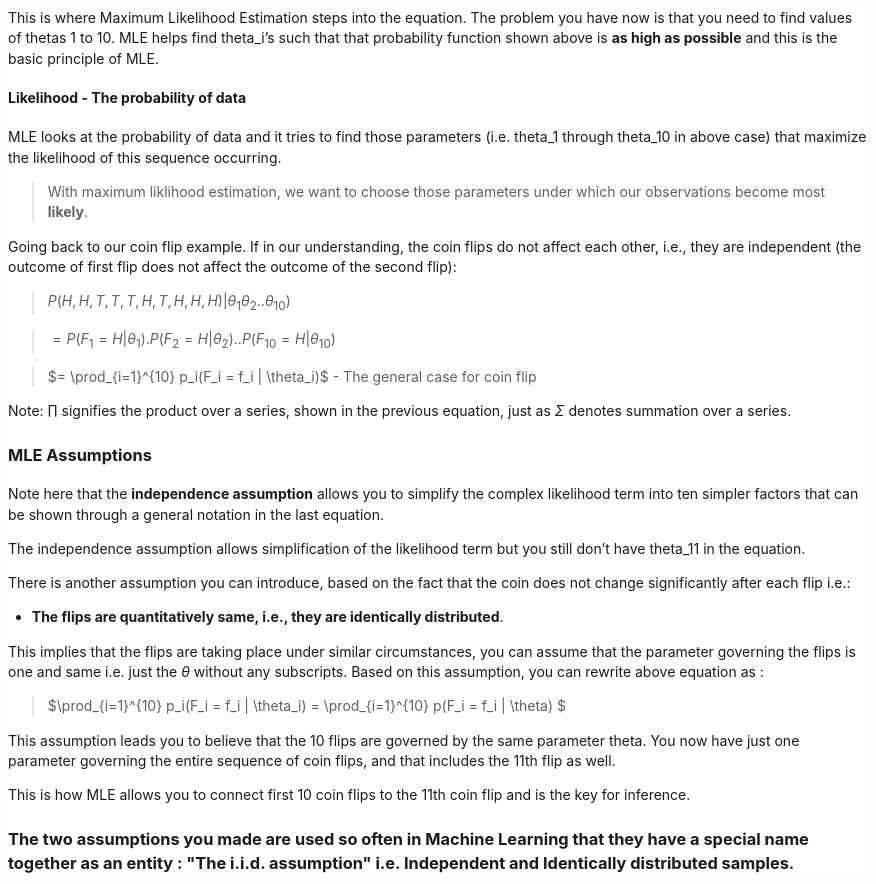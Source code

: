 


This is where Maximum Likelihood Estimation steps into the equation. The problem you have now is that you need to find values of thetas 1 to 10.  MLE helps find theta_i’s such that that probability function shown above is **as high as possible** and this is the basic principle of MLE.


#### Likelihood - The probability of data

MLE looks at the probability of data and it tries to find those parameters (i.e. theta_1 through theta_10 in above case) that maximize the likelihood of this sequence occurring. 

> With maximum liklihood estimation, we want to choose those parameters under which our observations become most **likely**.



Going back to our coin flip example. If in our understanding, the coin flips do not affect each other, i.e., they are independent (the outcome of first flip does not affect the outcome of the second flip):
>$P (H, H, T, T, T, H, T, H, H, H) | \theta_{1}\theta_{2} .. \theta_{10})$

>$= P(F_1 = H | \theta_1).P(F_2 = H | \theta_2) .. P(F_{10} = H | \theta_{10})$

>$= \prod_{i=1}^{10} p_i(F_i = f_i | \theta_i)$ - The general case for coin flip

Note: $\prod$ signifies the product over a series, shown in the previous equation, just as $\Sigma$ denotes summation over a series.

### MLE Assumptions

Note here that the **independence assumption** allows you to simplify the complex likelihood term into ten simpler factors that can be shown through a general notation in the last equation. 

The independence assumption allows simplification of the likelihood term but you still don’t have theta_11 in the equation.

There is another assumption you can introduce, based on the fact that the coin does not change significantly after each flip i.e.:

* **The flips are quantitatively same, i.e., they are identically distributed**. 

This implies that the flips are taking place under similar circumstances, you can assume that the parameter governing the flips is one and same i.e. just the $\theta$ without any subscripts. Based on this assumption, you can rewrite above equation as :

>$\prod_{i=1}^{10} p_i(F_i = f_i | \theta_i) = \prod_{i=1}^{10} p(F_i = f_i | \theta) $

This assumption leads you to believe that the 10 flips are governed by the same parameter theta. You now have just one parameter governing the entire sequence of coin flips, and that includes the 11th flip as well. 

This is how MLE allows you to connect first 10 coin flips to the 11th coin flip and is the key for inference.

### The two assumptions you made are used so often in Machine Learning that they have a special name together as an entity : "The i.i.d. assumption" i.e. Independent and Identically distributed samples.
